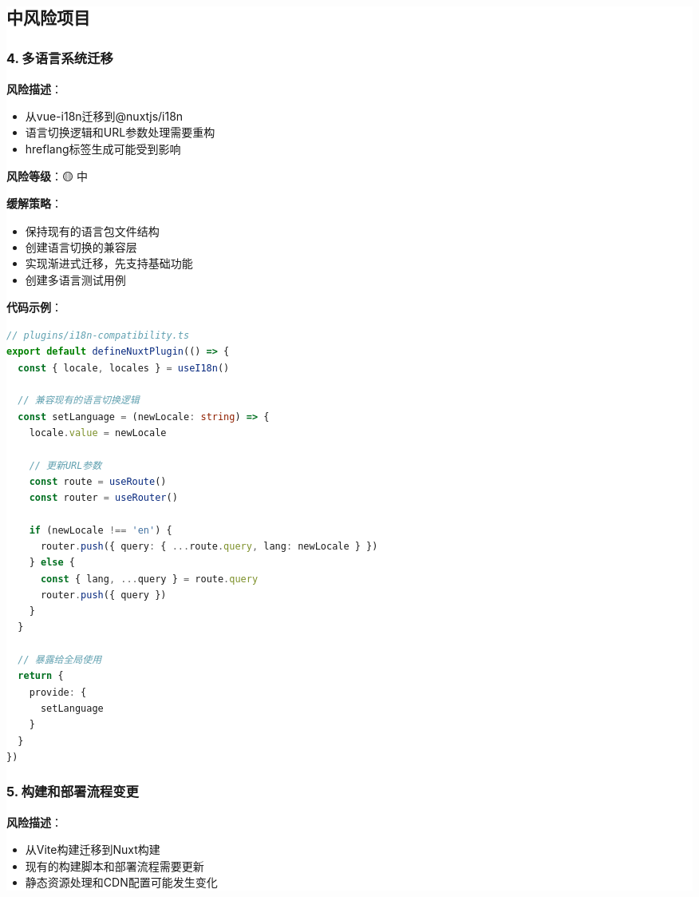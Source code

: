 
## 中风险项目

### 4. 多语言系统迁移

**风险描述**：
- 从vue-i18n迁移到@nuxtjs/i18n
- 语言切换逻辑和URL参数处理需要重构
- hreflang标签生成可能受到影响

**风险等级**：🟡 中

**缓解策略**：
- 保持现有的语言包文件结构
- 创建语言切换的兼容层
- 实现渐进式迁移，先支持基础功能
- 创建多语言测试用例

**代码示例**：
```typescript
// plugins/i18n-compatibility.ts
export default defineNuxtPlugin(() => {
  const { locale, locales } = useI18n()
  
  // 兼容现有的语言切换逻辑
  const setLanguage = (newLocale: string) => {
    locale.value = newLocale
    
    // 更新URL参数
    const route = useRoute()
    const router = useRouter()
    
    if (newLocale !== 'en') {
      router.push({ query: { ...route.query, lang: newLocale } })
    } else {
      const { lang, ...query } = route.query
      router.push({ query })
    }
  }
  
  // 暴露给全局使用
  return {
    provide: {
      setLanguage
    }
  }
})
```

### 5. 构建和部署流程变更

**风险描述**：
- 从Vite构建迁移到Nuxt构建
- 现有的构建脚本和部署流程需要更新
- 静态资源处理和CDN配置可能发生变化
